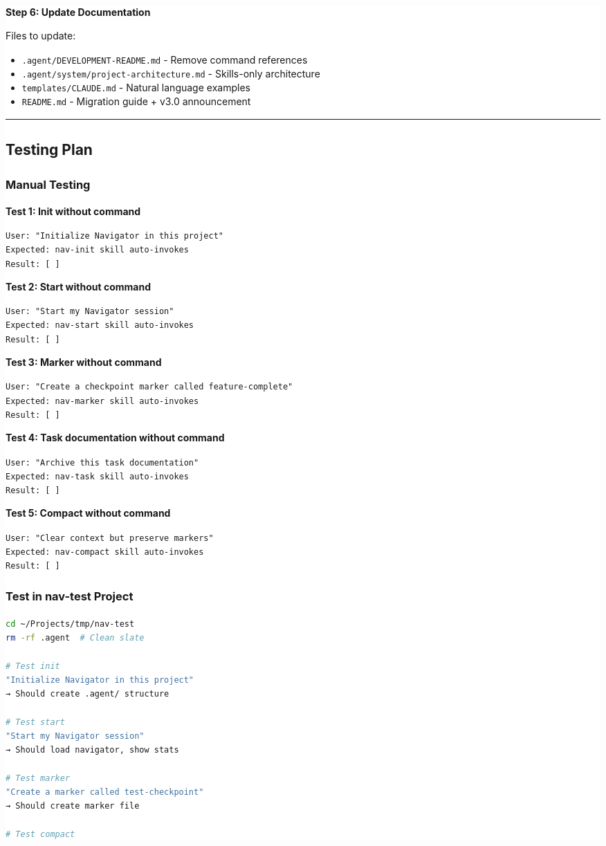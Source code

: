 **Step 6: Update Documentation**

Files to update:
- `.agent/DEVELOPMENT-README.md` - Remove command references
- `.agent/system/project-architecture.md` - Skills-only architecture
- `templates/CLAUDE.md` - Natural language examples
- `README.md` - Migration guide + v3.0 announcement

---

## Testing Plan

### Manual Testing

**Test 1: Init without command**
```
User: "Initialize Navigator in this project"
Expected: nav-init skill auto-invokes
Result: [ ]
```

**Test 2: Start without command**
```
User: "Start my Navigator session"
Expected: nav-start skill auto-invokes
Result: [ ]
```

**Test 3: Marker without command**
```
User: "Create a checkpoint marker called feature-complete"
Expected: nav-marker skill auto-invokes
Result: [ ]
```

**Test 4: Task documentation without command**
```
User: "Archive this task documentation"
Expected: nav-task skill auto-invokes
Result: [ ]
```

**Test 5: Compact without command**
```
User: "Clear context but preserve markers"
Expected: nav-compact skill auto-invokes
Result: [ ]
```

### Test in nav-test Project

```bash
cd ~/Projects/tmp/nav-test
rm -rf .agent  # Clean slate

# Test init
"Initialize Navigator in this project"
→ Should create .agent/ structure

# Test start
"Start my Navigator session"
→ Should load navigator, show stats

# Test marker
"Create a marker called test-checkpoint"
→ Should create marker file

# Test compact
```